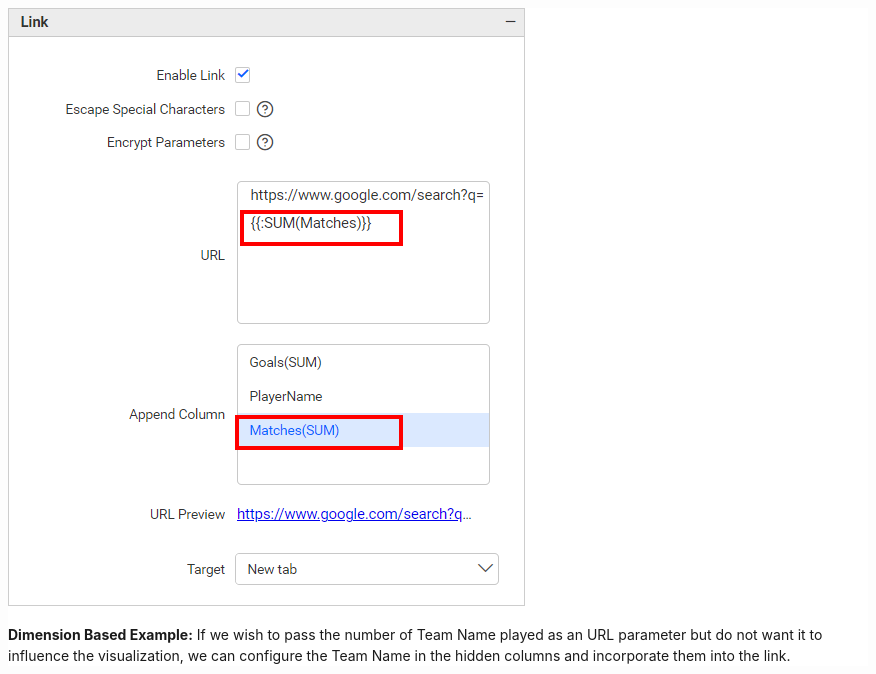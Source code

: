![Linking](/static/assets/visualizing-data/visualization-widgets/images/radial-gauge/link-measure.png)

**Dimension Based Example:** If we wish to pass the number of Team Name played as an URL parameter but do not want it to influence the visualization, we can configure  the Team Name in the hidden columns and incorporate them into the link.
